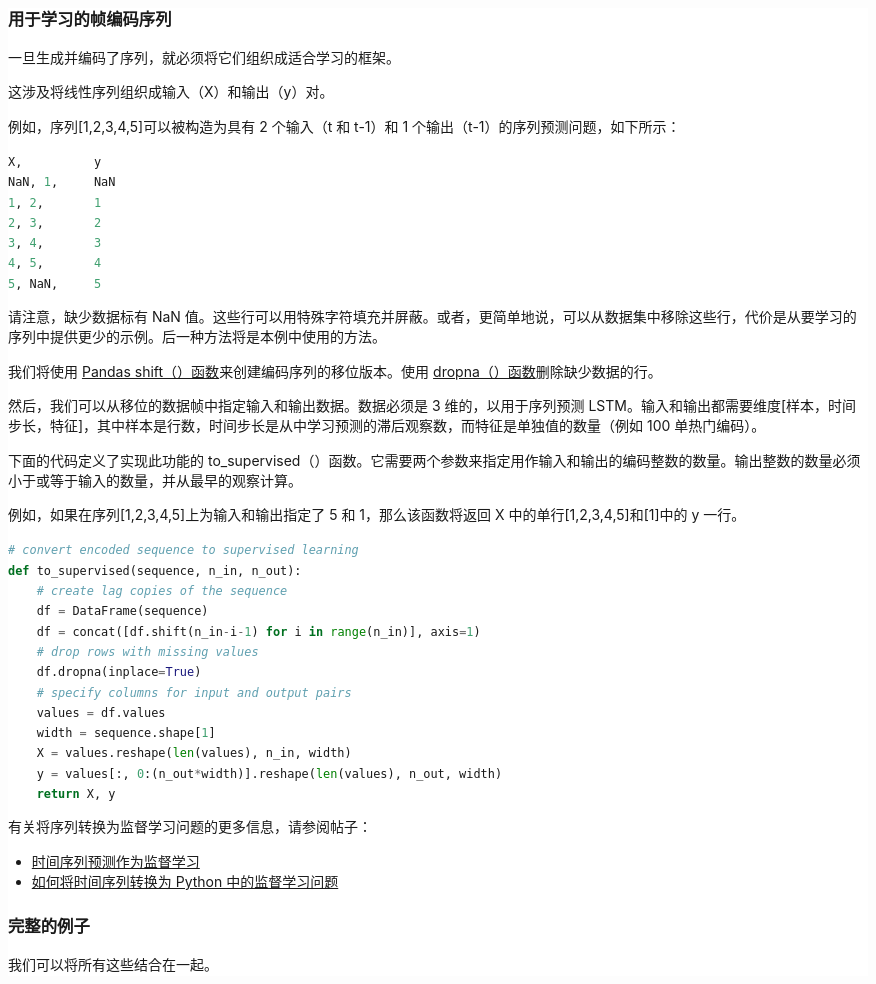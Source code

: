 ### 用于学习的帧编码序列

一旦生成并编码了序列，就必须将它们组织成适合学习的框架。

这涉及将线性序列组织成输入（X）和输出（y）对。

例如，序列[1,2,3,4,5]可以被构造为具有 2 个输入（t 和 t-1）和 1 个输出（t-1）的序列预测问题，如下所示：

```py
X,			y
NaN, 1,		NaN
1, 2,		1
2, 3,		2
3, 4,		3
4, 5,		4
5, NaN,		5
```

请注意，缺少数据标有 NaN 值。这些行可以用特殊字符填充并屏蔽。或者，更简单地说，可以从数据集中移除这些行，代价是从要学习的序列中提供更少的示例。后一种方法将是本例中使用的方法。

我们将使用 [Pandas shift（）函数](http://pandas.pydata.org/pandas-docs/stable/generated/pandas.DataFrame.shift.html)来创建编码序列的移位版本。使用 [dropna（）函数](http://pandas.pydata.org/pandas-docs/stable/generated/pandas.DataFrame.dropna.html)删除缺少数据的行。

然后，我们可以从移位的数据帧中指定输入和输出数据。数据必须是 3 维的，以用于序列预测 LSTM。输入和输出都需要维度[样本，时间步长，特征]，其中样本是行数，时间步长是从中学习预测的滞后观察数，而特征是单独值的数量（例如 100 单热门编码）。

下面的代码定义了实现此功能的 to_supervised（）函数。它需要两个参数来指定用作输入和输出的编码整数的数量。输出整数的数量必须小于或等于输入的数量，并从最早的观察计算。

例如，如果在序列[1,2,3,4,5]上为输入和输出指定了 5 和 1，那么该函数将返回 X 中的单行[1,2,3,4,5]和[1]中的 y 一行。

```py
# convert encoded sequence to supervised learning
def to_supervised(sequence, n_in, n_out):
	# create lag copies of the sequence
	df = DataFrame(sequence)
	df = concat([df.shift(n_in-i-1) for i in range(n_in)], axis=1)
	# drop rows with missing values
	df.dropna(inplace=True)
	# specify columns for input and output pairs
	values = df.values
	width = sequence.shape[1]
	X = values.reshape(len(values), n_in, width)
	y = values[:, 0:(n_out*width)].reshape(len(values), n_out, width)
	return X, y
```

有关将序列转换为监督学习问题的更多信息，请参阅帖子：

*   [时间序列预测作为监督学习](http://machinelearningmastery.com/time-series-forecasting-supervised-learning/)
*   [如何将时间序列转换为 Python 中的监督学习问题](http://machinelearningmastery.com/convert-time-series-supervised-learning-problem-python/)

### 完整的例子

我们可以将所有这些结合在一起。
